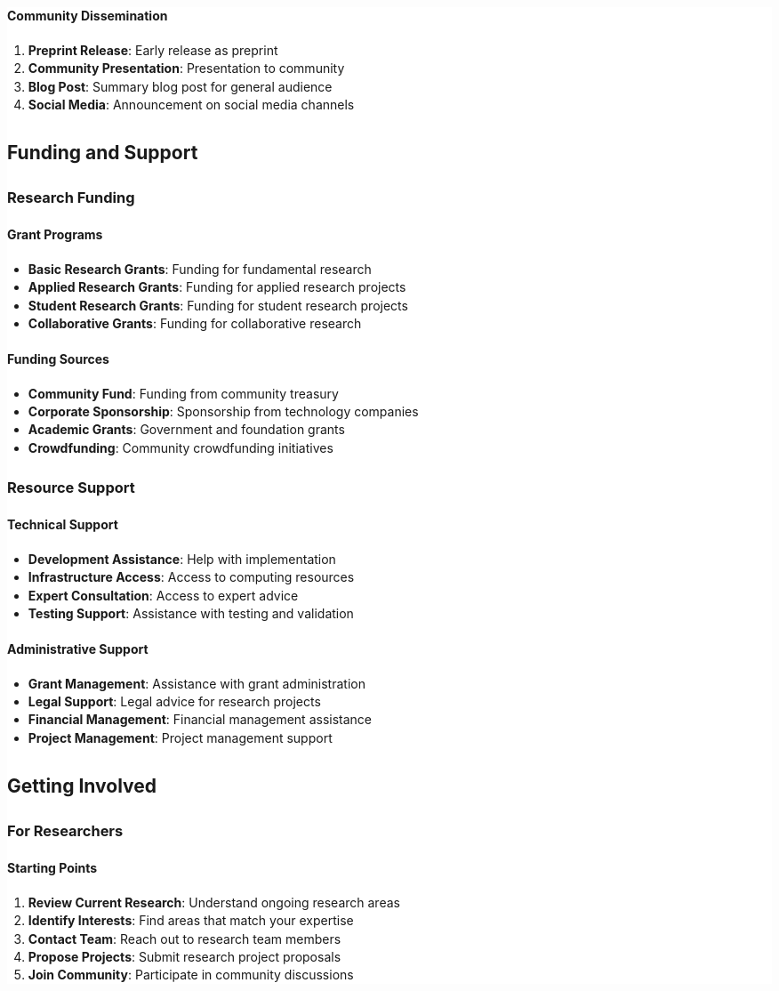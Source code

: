#### Community Dissemination

1. **Preprint Release**: Early release as preprint
2. **Community Presentation**: Presentation to community
3. **Blog Post**: Summary blog post for general audience
4. **Social Media**: Announcement on social media channels

## Funding and Support

### Research Funding

#### Grant Programs

- **Basic Research Grants**: Funding for fundamental research
- **Applied Research Grants**: Funding for applied research projects
- **Student Research Grants**: Funding for student research projects
- **Collaborative Grants**: Funding for collaborative research

#### Funding Sources

- **Community Fund**: Funding from community treasury
- **Corporate Sponsorship**: Sponsorship from technology companies
- **Academic Grants**: Government and foundation grants
- **Crowdfunding**: Community crowdfunding initiatives

### Resource Support

#### Technical Support

- **Development Assistance**: Help with implementation
- **Infrastructure Access**: Access to computing resources
- **Expert Consultation**: Access to expert advice
- **Testing Support**: Assistance with testing and validation

#### Administrative Support

- **Grant Management**: Assistance with grant administration
- **Legal Support**: Legal advice for research projects
- **Financial Management**: Financial management assistance
- **Project Management**: Project management support

## Getting Involved

### For Researchers

#### Starting Points

1. **Review Current Research**: Understand ongoing research areas
2. **Identify Interests**: Find areas that match your expertise
3. **Contact Team**: Reach out to research team members
4. **Propose Projects**: Submit research project proposals
5. **Join Community**: Participate in community discussions
